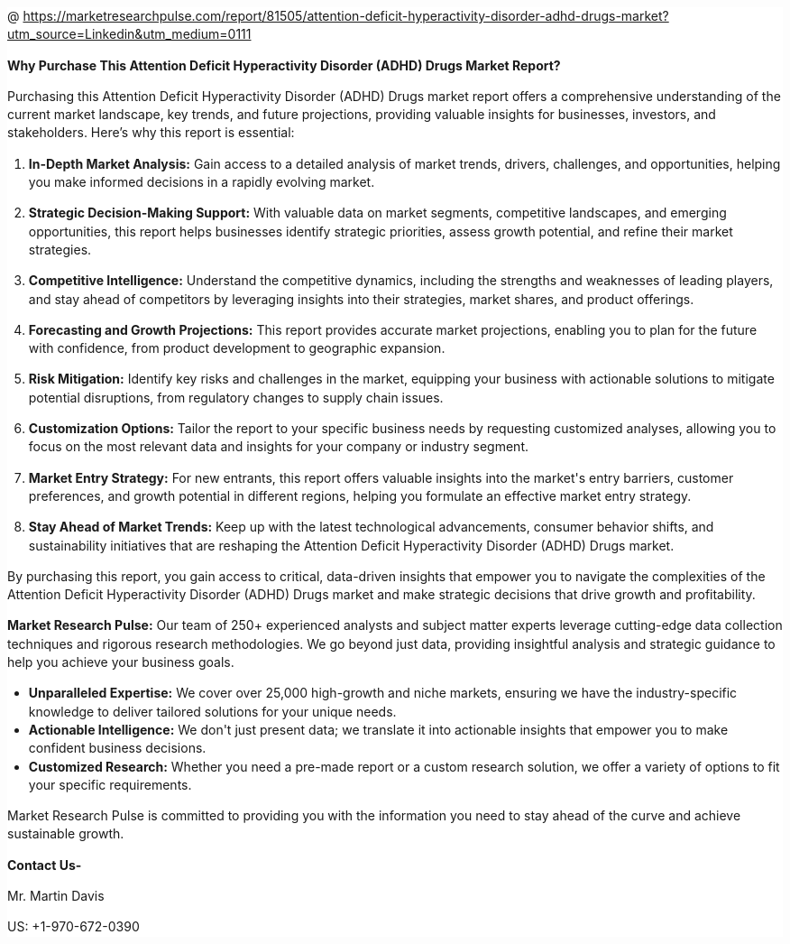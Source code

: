 @&nbsp;<a href="https://marketresearchpulse.com/report/81505/attention-deficit-hyperactivity-disorder-adhd-drugs-market?utm_source=Linkedin&utm_medium=0111">https://marketresearchpulse.com/report/81505/attention-deficit-hyperactivity-disorder-adhd-drugs-market?utm_source=Linkedin&utm_medium=0111</a></strong></p><p><strong>Why Purchase This Attention Deficit Hyperactivity Disorder (ADHD) Drugs Market Report?</strong></p><p>Purchasing this Attention Deficit Hyperactivity Disorder (ADHD) Drugs market report offers a comprehensive understanding of the current market landscape, key trends, and future projections, providing valuable insights for businesses, investors, and stakeholders. Here&rsquo;s why this report is essential:</p><ol><li><p><strong>In-Depth Market Analysis:</strong> Gain access to a detailed analysis of market trends, drivers, challenges, and opportunities, helping you make informed decisions in a rapidly evolving market.</p></li><li><p><strong>Strategic Decision-Making Support:</strong> With valuable data on market segments, competitive landscapes, and emerging opportunities, this report helps businesses identify strategic priorities, assess growth potential, and refine their market strategies.</p></li><li><p><strong>Competitive Intelligence:</strong> Understand the competitive dynamics, including the strengths and weaknesses of leading players, and stay ahead of competitors by leveraging insights into their strategies, market shares, and product offerings.</p></li><li><p><strong>Forecasting and Growth Projections:</strong> This report provides accurate market projections, enabling you to plan for the future with confidence, from product development to geographic expansion.</p></li><li><p><strong>Risk Mitigation:</strong> Identify key risks and challenges in the market, equipping your business with actionable solutions to mitigate potential disruptions, from regulatory changes to supply chain issues.</p></li><li><p><strong>Customization Options:</strong> Tailor the report to your specific business needs by requesting customized analyses, allowing you to focus on the most relevant data and insights for your company or industry segment.</p></li><li><p><strong>Market Entry Strategy:</strong> For new entrants, this report offers valuable insights into the market's entry barriers, customer preferences, and growth potential in different regions, helping you formulate an effective market entry strategy.</p></li><li><p><strong>Stay Ahead of Market Trends:</strong> Keep up with the latest technological advancements, consumer behavior shifts, and sustainability initiatives that are reshaping the Attention Deficit Hyperactivity Disorder (ADHD) Drugs market.</p></li></ol><p>By purchasing this report, you gain access to critical, data-driven insights that empower you to navigate the complexities of the Attention Deficit Hyperactivity Disorder (ADHD) Drugs market and make strategic decisions that drive growth and profitability.</p><p><strong>Market Research Pulse:</strong>&nbsp;Our team of 250+ experienced analysts and subject matter experts leverage cutting-edge data collection techniques and rigorous research methodologies. We go beyond just data, providing insightful analysis and strategic guidance to help you achieve your business goals.</p><ul><li><strong>Unparalleled Expertise:</strong>&nbsp;We cover over 25,000 high-growth and niche markets, ensuring we have the industry-specific knowledge to deliver tailored solutions for your unique needs.</li><li><strong>Actionable Intelligence:</strong>&nbsp;We don't just present data; we translate it into actionable insights that empower you to make confident business decisions.</li><li><strong>Customized Research:</strong>&nbsp;Whether you need a pre-made report or a custom research solution, we offer a variety of options to fit your specific requirements.</li></ul><p>Market Research Pulse is committed to providing you with the information you need to stay ahead of the curve and achieve sustainable growth.</p><p><strong>Contact Us-</strong></p><p>Mr. Martin Davis</p><p>US: +1-970-672-0390</p>
